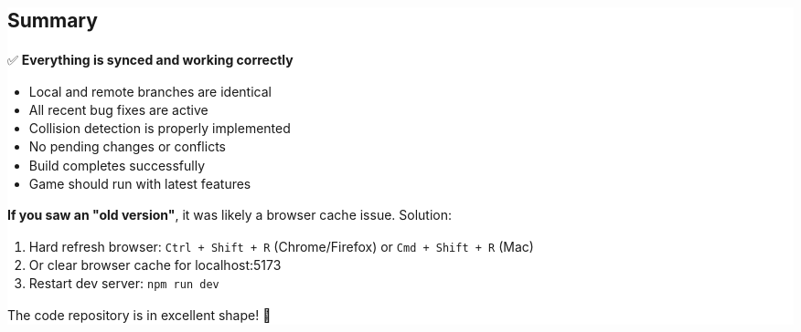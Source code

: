 
## Summary

✅ **Everything is synced and working correctly**

- Local and remote branches are identical
- All recent bug fixes are active
- Collision detection is properly implemented
- No pending changes or conflicts
- Build completes successfully
- Game should run with latest features

**If you saw an "old version"**, it was likely a browser cache issue. Solution:

1. Hard refresh browser: `Ctrl + Shift + R` (Chrome/Firefox) or `Cmd + Shift + R` (Mac)
2. Or clear browser cache for localhost:5173
3. Restart dev server: `npm run dev`

The code repository is in excellent shape! 🎉
